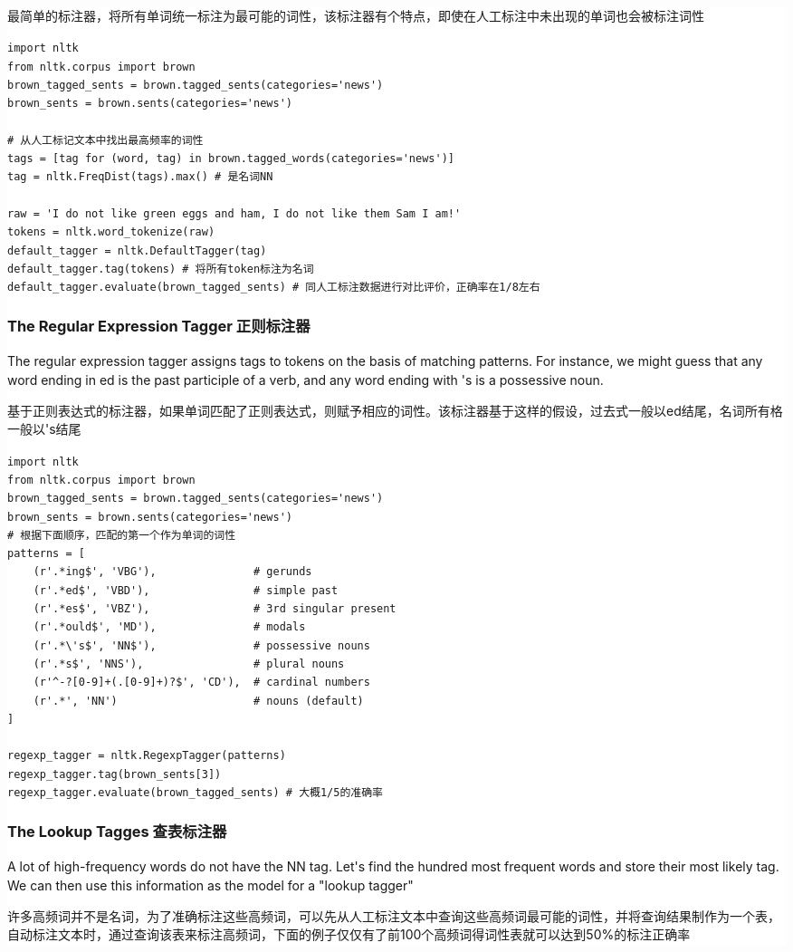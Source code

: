 最简单的标注器，将所有单词统一标注为最可能的词性，该标注器有个特点，即使在人工标注中未出现的单词也会被标注词性

	import nltk
	from nltk.corpus import brown
	brown_tagged_sents = brown.tagged_sents(categories='news')
	brown_sents = brown.sents(categories='news')
	
	# 从人工标记文本中找出最高频率的词性
	tags = [tag for (word, tag) in brown.tagged_words(categories='news')]
	tag = nltk.FreqDist(tags).max() # 是名词NN
	
	raw = 'I do not like green eggs and ham, I do not like them Sam I am!'
	tokens = nltk.word_tokenize(raw)
	default_tagger = nltk.DefaultTagger(tag)
	default_tagger.tag(tokens) # 将所有token标注为名词
	default_tagger.evaluate(brown_tagged_sents) # 同人工标注数据进行对比评价，正确率在1/8左右

### The Regular Expression Tagger 正则标注器
The regular expression tagger assigns tags to tokens on the basis of matching patterns. For instance, we might guess that any word ending in ed is the past participle of a verb, and any word ending with 's is a possessive noun.

基于正则表达式的标注器，如果单词匹配了正则表达式，则赋予相应的词性。该标注器基于这样的假设，过去式一般以ed结尾，名词所有格一般以's结尾

	import nltk
	from nltk.corpus import brown
	brown_tagged_sents = brown.tagged_sents(categories='news')
	brown_sents = brown.sents(categories='news')
	# 根据下面顺序，匹配的第一个作为单词的词性
	patterns = [
		(r'.*ing$', 'VBG'),               # gerunds
		(r'.*ed$', 'VBD'),                # simple past
		(r'.*es$', 'VBZ'),                # 3rd singular present
		(r'.*ould$', 'MD'),               # modals
		(r'.*\'s$', 'NN$'),               # possessive nouns
		(r'.*s$', 'NNS'),                 # plural nouns
		(r'^-?[0-9]+(.[0-9]+)?$', 'CD'),  # cardinal numbers
		(r'.*', 'NN')                     # nouns (default)
	]
	
	regexp_tagger = nltk.RegexpTagger(patterns)
	regexp_tagger.tag(brown_sents[3])
	regexp_tagger.evaluate(brown_tagged_sents) # 大概1/5的准确率

### The Lookup Tagges 查表标注器

A lot of high-frequency words do not have the NN tag. Let's find the hundred most frequent words and store their most likely tag. We can then use this information as the model for a "lookup tagger" 

许多高频词并不是名词，为了准确标注这些高频词，可以先从人工标注文本中查询这些高频词最可能的词性，并将查询结果制作为一个表，自动标注文本时，通过查询该表来标注高频词，下面的例子仅仅有了前100个高频词得词性表就可以达到50%的标注正确率
